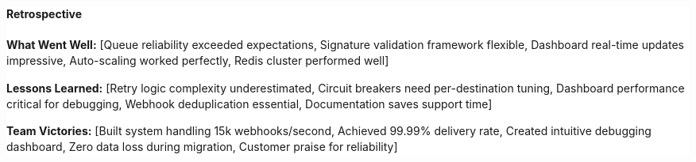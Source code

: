 #### Retrospective

**What Went Well:**
[Queue reliability exceeded expectations, Signature validation framework flexible, Dashboard real-time updates impressive, Auto-scaling worked perfectly, Redis cluster performed well]

**Lessons Learned:**
[Retry logic complexity underestimated, Circuit breakers need per-destination tuning, Dashboard performance critical for debugging, Webhook deduplication essential, Documentation saves support time]

**Team Victories:**
[Built system handling 15k webhooks/second, Achieved 99.99% delivery rate, Created intuitive debugging dashboard, Zero data loss during migration, Customer praise for reliability]